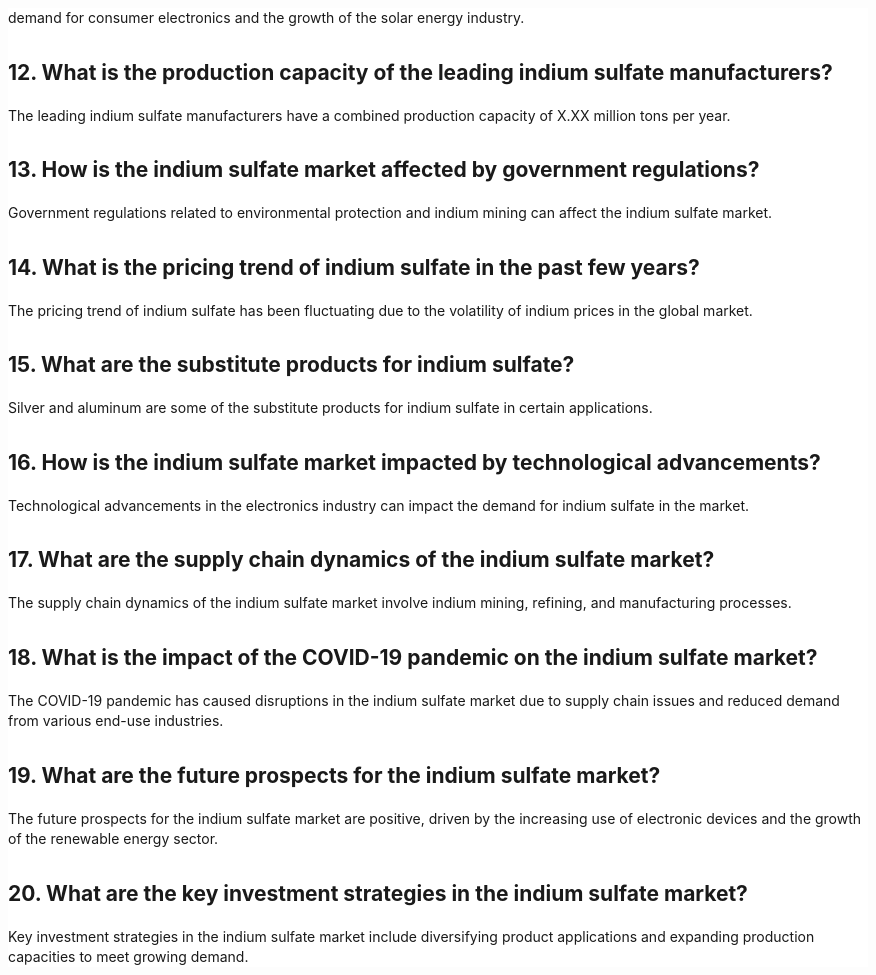 demand for consumer electronics and the growth of the solar energy industry.</p><h2>12. What is the production capacity of the leading indium sulfate manufacturers?</h2><p>The leading indium sulfate manufacturers have a combined production capacity of X.XX million tons per year.</p><h2>13. How is the indium sulfate market affected by government regulations?</h2><p>Government regulations related to environmental protection and indium mining can affect the indium sulfate market.</p><h2>14. What is the pricing trend of indium sulfate in the past few years?</h2><p>The pricing trend of indium sulfate has been fluctuating due to the volatility of indium prices in the global market.</p><h2>15. What are the substitute products for indium sulfate?</h2><p>Silver and aluminum are some of the substitute products for indium sulfate in certain applications.</p><h2>16. How is the indium sulfate market impacted by technological advancements?</h2><p>Technological advancements in the electronics industry can impact the demand for indium sulfate in the market.</p><h2>17. What are the supply chain dynamics of the indium sulfate market?</h2><p>The supply chain dynamics of the indium sulfate market involve indium mining, refining, and manufacturing processes.</p><h2>18. What is the impact of the COVID-19 pandemic on the indium sulfate market?</h2><p>The COVID-19 pandemic has caused disruptions in the indium sulfate market due to supply chain issues and reduced demand from various end-use industries.</p><h2>19. What are the future prospects for the indium sulfate market?</h2><p>The future prospects for the indium sulfate market are positive, driven by the increasing use of electronic devices and the growth of the renewable energy sector.</p><h2>20. What are the key investment strategies in the indium sulfate market?</h2><p>Key investment strategies in the indium sulfate market include diversifying product applications and expanding production capacities to meet growing demand.</p></body></html></strong></p>
